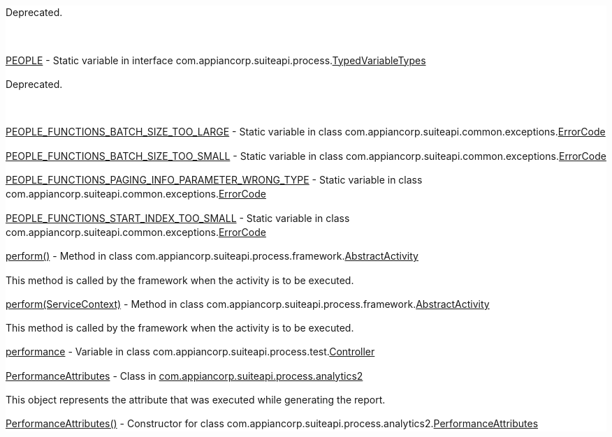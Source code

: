 Deprecated.

 

[PEOPLE](com/appiancorp/suiteapi/process/TypedVariableTypes.html#PEOPLE) - Static variable in interface com.appiancorp.suiteapi.process.[TypedVariableTypes](com/appiancorp/suiteapi/process/TypedVariableTypes.html "interface in com.appiancorp.suiteapi.process")

Deprecated.

 

[PEOPLE\_FUNCTIONS\_BATCH\_SIZE\_TOO\_LARGE](com/appiancorp/suiteapi/common/exceptions/ErrorCode.html#PEOPLE_FUNCTIONS_BATCH_SIZE_TOO_LARGE) - Static variable in class com.appiancorp.suiteapi.common.exceptions.[ErrorCode](com/appiancorp/suiteapi/common/exceptions/ErrorCode.html "class in com.appiancorp.suiteapi.common.exceptions")

[PEOPLE\_FUNCTIONS\_BATCH\_SIZE\_TOO\_SMALL](com/appiancorp/suiteapi/common/exceptions/ErrorCode.html#PEOPLE_FUNCTIONS_BATCH_SIZE_TOO_SMALL) - Static variable in class com.appiancorp.suiteapi.common.exceptions.[ErrorCode](com/appiancorp/suiteapi/common/exceptions/ErrorCode.html "class in com.appiancorp.suiteapi.common.exceptions")

[PEOPLE\_FUNCTIONS\_PAGING\_INFO\_PARAMETER\_WRONG\_TYPE](com/appiancorp/suiteapi/common/exceptions/ErrorCode.html#PEOPLE_FUNCTIONS_PAGING_INFO_PARAMETER_WRONG_TYPE) - Static variable in class com.appiancorp.suiteapi.common.exceptions.[ErrorCode](com/appiancorp/suiteapi/common/exceptions/ErrorCode.html "class in com.appiancorp.suiteapi.common.exceptions")

[PEOPLE\_FUNCTIONS\_START\_INDEX\_TOO\_SMALL](com/appiancorp/suiteapi/common/exceptions/ErrorCode.html#PEOPLE_FUNCTIONS_START_INDEX_TOO_SMALL) - Static variable in class com.appiancorp.suiteapi.common.exceptions.[ErrorCode](com/appiancorp/suiteapi/common/exceptions/ErrorCode.html "class in com.appiancorp.suiteapi.common.exceptions")

[perform()](com/appiancorp/suiteapi/process/framework/AbstractActivity.html#perform\(\)) - Method in class com.appiancorp.suiteapi.process.framework.[AbstractActivity](com/appiancorp/suiteapi/process/framework/AbstractActivity.html "class in com.appiancorp.suiteapi.process.framework")

This method is called by the framework when the activity is to be executed.

[perform(ServiceContext)](com/appiancorp/suiteapi/process/framework/AbstractActivity.html#perform\(com.appiancorp.services.ServiceContext\)) - Method in class com.appiancorp.suiteapi.process.framework.[AbstractActivity](com/appiancorp/suiteapi/process/framework/AbstractActivity.html "class in com.appiancorp.suiteapi.process.framework")

This method is called by the framework when the activity is to be executed.

[performance](com/appiancorp/suiteapi/process/test/Controller.html#performance) - Variable in class com.appiancorp.suiteapi.process.test.[Controller](com/appiancorp/suiteapi/process/test/Controller.html "class in com.appiancorp.suiteapi.process.test")

[PerformanceAttributes](com/appiancorp/suiteapi/process/analytics2/PerformanceAttributes.html "class in com.appiancorp.suiteapi.process.analytics2") - Class in [com.appiancorp.suiteapi.process.analytics2](com/appiancorp/suiteapi/process/analytics2/package-summary.html)

This object represents the attribute that was executed while generating the report.

[PerformanceAttributes()](com/appiancorp/suiteapi/process/analytics2/PerformanceAttributes.html#%3Cinit%3E\(\)) - Constructor for class com.appiancorp.suiteapi.process.analytics2.[PerformanceAttributes](com/appiancorp/suiteapi/process/analytics2/PerformanceAttributes.html "class in com.appiancorp.suiteapi.process.analytics2")
